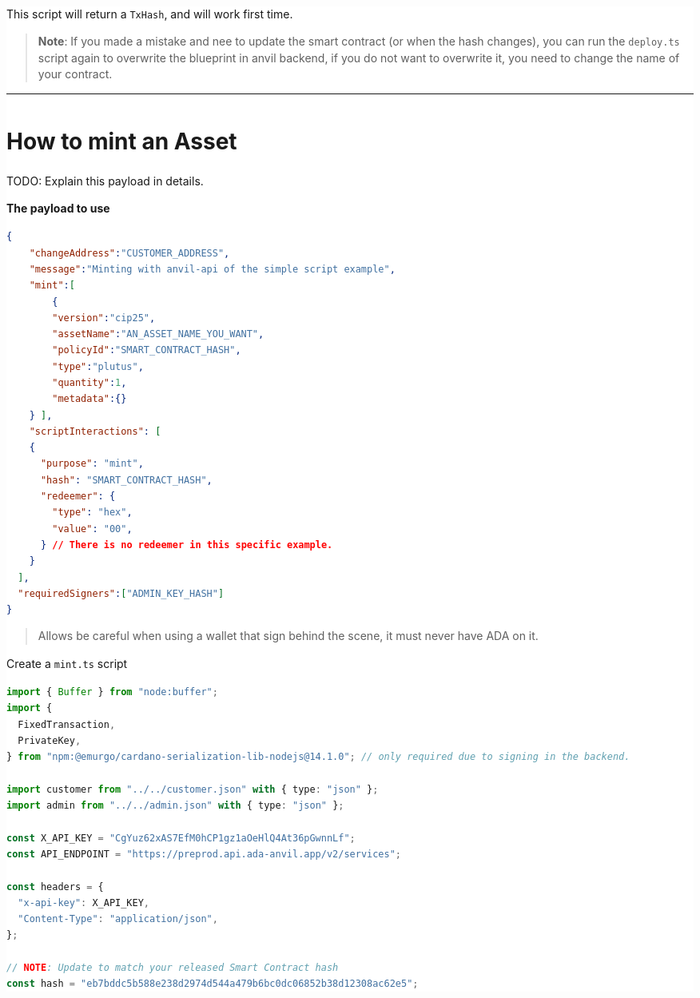 This script will return a `TxHash`, and will work first time.

> **Note**: If you made a mistake and nee to update the smart contract (or when the hash changes), you can run the `deploy.ts` script again to overwrite the blueprint in anvil backend, if you do not want to overwrite it, you need to change the name of your contract.
---

# How to mint an Asset

TODO: Explain this payload in details.

**The payload to use**

```json
{
    "changeAddress":"CUSTOMER_ADDRESS",
    "message":"Minting with anvil-api of the simple script example",
    "mint":[
        {
        "version":"cip25",
        "assetName":"AN_ASSET_NAME_YOU_WANT",
        "policyId":"SMART_CONTRACT_HASH",
        "type":"plutus",
        "quantity":1,
        "metadata":{}
    } ],
    "scriptInteractions": [
    {
      "purpose": "mint",
      "hash": "SMART_CONTRACT_HASH",
      "redeemer": {
        "type": "hex",
        "value": "00",
      } // There is no redeemer in this specific example.
    }
  ],
  "requiredSigners":["ADMIN_KEY_HASH"]
}
```

> Allows be careful when using a wallet that sign behind the scene, it must never have ADA on it.

Create a `mint.ts` script

```typescript
import { Buffer } from "node:buffer";
import {
  FixedTransaction,
  PrivateKey,
} from "npm:@emurgo/cardano-serialization-lib-nodejs@14.1.0"; // only required due to signing in the backend.

import customer from "../../customer.json" with { type: "json" };
import admin from "../../admin.json" with { type: "json" };

const X_API_KEY = "CgYuz62xAS7EfM0hCP1gz1aOeHlQ4At36pGwnnLf";
const API_ENDPOINT = "https://preprod.api.ada-anvil.app/v2/services";

const headers = {
  "x-api-key": X_API_KEY,
  "Content-Type": "application/json",
};

// NOTE: Update to match your released Smart Contract hash
const hash = "eb7bddc5b588e238d2974d544a479b6bc0dc06852b38d12308ac62e5";

```